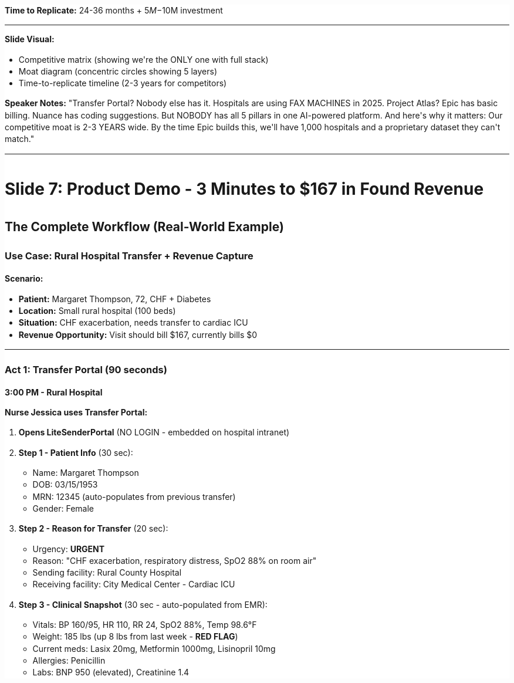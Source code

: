 **Time to Replicate:** 24-36 months + $5M-$10M investment

---

**Slide Visual:**
- Competitive matrix (showing we're the ONLY one with full stack)
- Moat diagram (concentric circles showing 5 layers)
- Time-to-replicate timeline (2-3 years for competitors)

**Speaker Notes:**
"Transfer Portal? Nobody else has it. Hospitals are using FAX MACHINES in 2025. Project Atlas? Epic has basic billing. Nuance has coding suggestions. But NOBODY has all 5 pillars in one AI-powered platform. And here's why it matters: Our competitive moat is 2-3 YEARS wide. By the time Epic builds this, we'll have 1,000 hospitals and a proprietary dataset they can't match."

---

# Slide 7: Product Demo - 3 Minutes to $167 in Found Revenue

## The Complete Workflow (Real-World Example)

### **Use Case: Rural Hospital Transfer + Revenue Capture**

**Scenario:**
- **Patient:** Margaret Thompson, 72, CHF + Diabetes
- **Location:** Small rural hospital (100 beds)
- **Situation:** CHF exacerbation, needs transfer to cardiac ICU
- **Revenue Opportunity:** Visit should bill $167, currently bills $0

---

### **Act 1: Transfer Portal (90 seconds)**

**3:00 PM - Rural Hospital**

**Nurse Jessica uses Transfer Portal:**

1. **Opens LiteSenderPortal** (NO LOGIN - embedded on hospital intranet)
2. **Step 1 - Patient Info** (30 sec):
   - Name: Margaret Thompson
   - DOB: 03/15/1953
   - MRN: 12345 (auto-populates from previous transfer)
   - Gender: Female

3. **Step 2 - Reason for Transfer** (20 sec):
   - Urgency: **URGENT**
   - Reason: "CHF exacerbation, respiratory distress, SpO2 88% on room air"
   - Sending facility: Rural County Hospital
   - Receiving facility: City Medical Center - Cardiac ICU

4. **Step 3 - Clinical Snapshot** (30 sec - auto-populated from EMR):
   - Vitals: BP 160/95, HR 110, RR 24, SpO2 88%, Temp 98.6°F
   - Weight: 185 lbs (up 8 lbs from last week - **RED FLAG**)
   - Current meds: Lasix 20mg, Metformin 1000mg, Lisinopril 10mg
   - Allergies: Penicillin
   - Labs: BNP 950 (elevated), Creatinine 1.4

